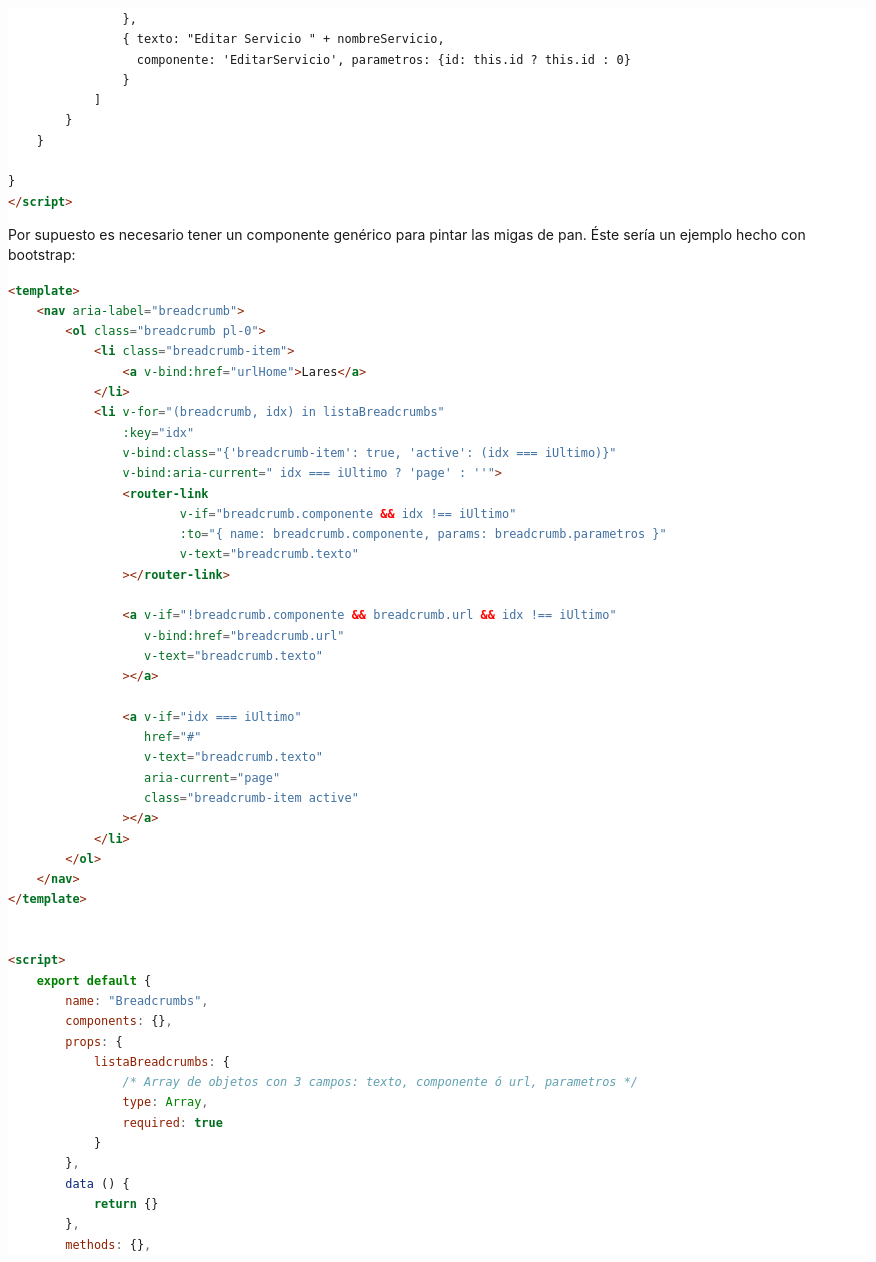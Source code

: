```html
                },
                { texto: "Editar Servicio " + nombreServicio,   
                  componente: 'EditarServicio', parametros: {id: this.id ? this.id : 0} 
                }
            ]
        }
    }
    
}
</script>
```

Por supuesto es necesario tener un componente genérico para pintar las migas de pan. Éste sería un 
ejemplo hecho con bootstrap:

```html
<template>
    <nav aria-label="breadcrumb">
        <ol class="breadcrumb pl-0">
            <li class="breadcrumb-item">
                <a v-bind:href="urlHome">Lares</a>
            </li>
            <li v-for="(breadcrumb, idx) in listaBreadcrumbs"
                :key="idx"
                v-bind:class="{'breadcrumb-item': true, 'active': (idx === iUltimo)}"
                v-bind:aria-current=" idx === iUltimo ? 'page' : ''">
                <router-link
                        v-if="breadcrumb.componente && idx !== iUltimo"
                        :to="{ name: breadcrumb.componente, params: breadcrumb.parametros }"
                        v-text="breadcrumb.texto"
                ></router-link>

                <a v-if="!breadcrumb.componente && breadcrumb.url && idx !== iUltimo"
                   v-bind:href="breadcrumb.url"
                   v-text="breadcrumb.texto"
                ></a>

                <a v-if="idx === iUltimo"
                   href="#"
                   v-text="breadcrumb.texto"
                   aria-current="page"
                   class="breadcrumb-item active"
                ></a>
            </li>
        </ol>
    </nav>
</template>


<script>
    export default {
        name: "Breadcrumbs",
        components: {},
        props: {
            listaBreadcrumbs: {
                /* Array de objetos con 3 campos: texto, componente ó url, parametros */
                type: Array,  
                required: true
            }
        },
        data () {
            return {}
        },
        methods: {},
```